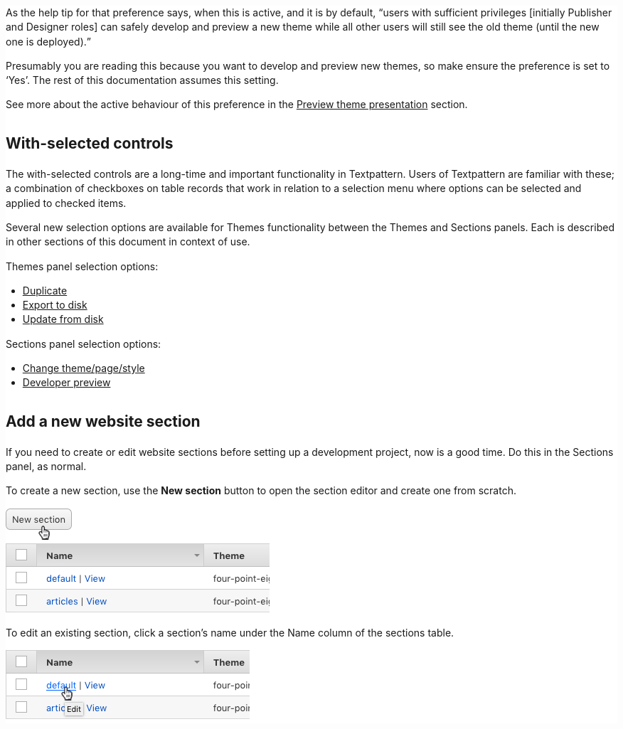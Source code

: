 As the help tip for that preference says, when this is active, and it is by default, <q>users with sufficient privileges [initially Publisher and Designer roles] can safely develop and preview a new theme while all other users will still see the old theme (until the new one is deployed).</q>

Presumably you are reading this because you want to develop and preview new themes, so make ensure the preference is set to ‘Yes’. The rest of this documentation assumes this setting.

See more about the active behaviour of this preference in the [Preview theme presentation](#preview-theme-presentation) section.

## With-selected controls

The with-selected controls are a long-time and important functionality in Textpattern. Users of Textpattern are familiar with these; a combination of checkboxes on table records that work in relation to a selection menu where options can be selected and applied to checked items.

Several new selection options are available for Themes functionality between the Themes and Sections panels. Each is described in other sections of this document in context of use.

Themes panel selection options:

* [Duplicate](#duplicate-via-selection-controls)
* [Export to disk](#exporting-themes)
* [Update from disk](#updating-themes)

Sections panel selection options:

* [Change theme/page/style](#change-theme-page-style-controls)
* [Developer preview](#deploy-development-themes-to-live)

## Add a new website section

If you need to create or edit website sections before setting up a development project, now is a good time. Do this in the Sections panel, as normal.

To create a new section, use the **New section** button to open the section editor and create one from scratch.

![Themes create new section](/img/themes-create-new-section.png)

To edit an existing section, click a section’s name under the Name column of the sections table.

![Themes edit existing section](/img/themes-edit-existing-section.png)
